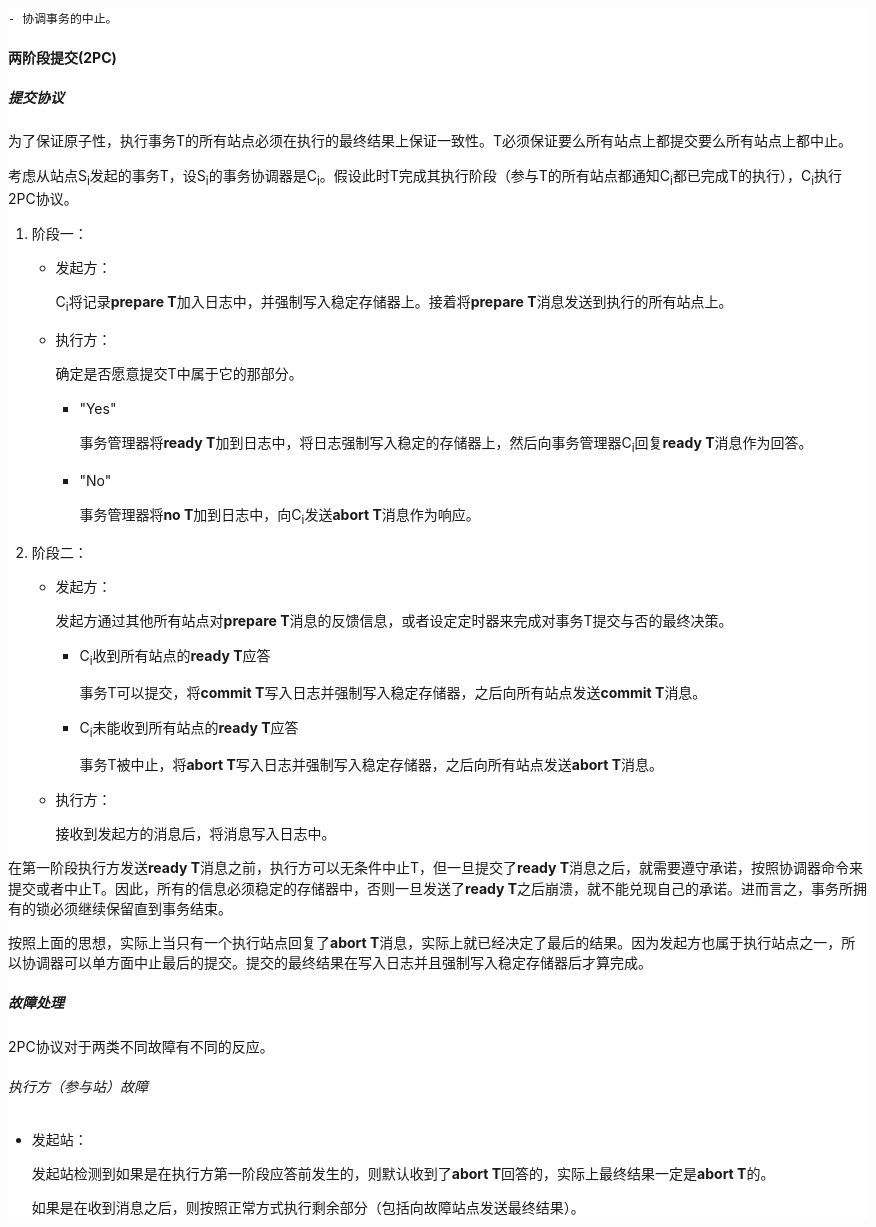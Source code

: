 	- 协调事务的中止。

#### 两阶段提交(2PC)

##### 提交协议

为了保证原子性，执行事务T的所有站点必须在执行的最终结果上保证一致性。T必须保证要么所有站点上都提交要么所有站点上都中止。

考虑从站点S<sub>i</sub>发起的事务T，设S<sub>i</sub>的事务协调器是C<sub>i</sub>。假设此时T完成其执行阶段（参与T的所有站点都通知C<sub>i</sub>都已完成T的执行），C<sub>i</sub>执行2PC协议。

1. 阶段一：

	- 发起方：
	
	  C<sub>i</sub>将记录**prepare T**加入日志中，并强制写入稳定存储器上。接着将**prepare T**消息发送到执行的所有站点上。
	  
	- 执行方：
	
	  确定是否愿意提交T中属于它的那部分。
	  
	  - "Yes"
	  
	  	事务管理器将**ready T**加到日志中，将日志强制写入稳定的存储器上，然后向事务管理器C<sub>i</sub>回复**ready T**消息作为回答。
	  	
	  - "No"
	  
	  	事务管理器将**no T**加到日志中，向C<sub>i</sub>发送**abort T**消息作为响应。
	
2. 阶段二： 

	- 发起方：
	
		发起方通过其他所有站点对**prepare T**消息的反馈信息，或者设定定时器来完成对事务T提交与否的最终决策。
		
		- C<sub>i</sub>收到所有站点的**ready T**应答
		
			事务T可以提交，将**commit T**写入日志并强制写入稳定存储器，之后向所有站点发送**commit T**消息。
		- C<sub>i</sub>未能收到所有站点的**ready T**应答
		
			事务T被中止，将**abort T**写入日志并强制写入稳定存储器，之后向所有站点发送**abort T**消息。

	- 执行方：
	
		接收到发起方的消息后，将消息写入日志中。
		
在第一阶段执行方发送**ready T**消息之前，执行方可以无条件中止T，但一旦提交了**ready T**消息之后，就需要遵守承诺，按照协调器命令来提交或者中止T。因此，所有的信息必须稳定的存储器中，否则一旦发送了**ready T**之后崩溃，就不能兑现自己的承诺。进而言之，事务所拥有的锁必须继续保留直到事务结束。

按照上面的思想，实际上当只有一个执行站点回复了**abort T**消息，实际上就已经决定了最后的结果。因为发起方也属于执行站点之一，所以协调器可以单方面中止最后的提交。提交的最终结果在写入日志并且强制写入稳定存储器后才算完成。

##### 故障处理

2PC协议对于两类不同故障有不同的反应。

###### 执行方（参与站）故障

- 发起站：

	发起站检测到如果是在执行方第一阶段应答前发生的，则默认收到了**abort T**回答的，实际上最终结果一定是**abort T**的。
	
	如果是在收到消息之后，则按照正常方式执行剩余部分（包括向故障站点发送最终结果）。
	